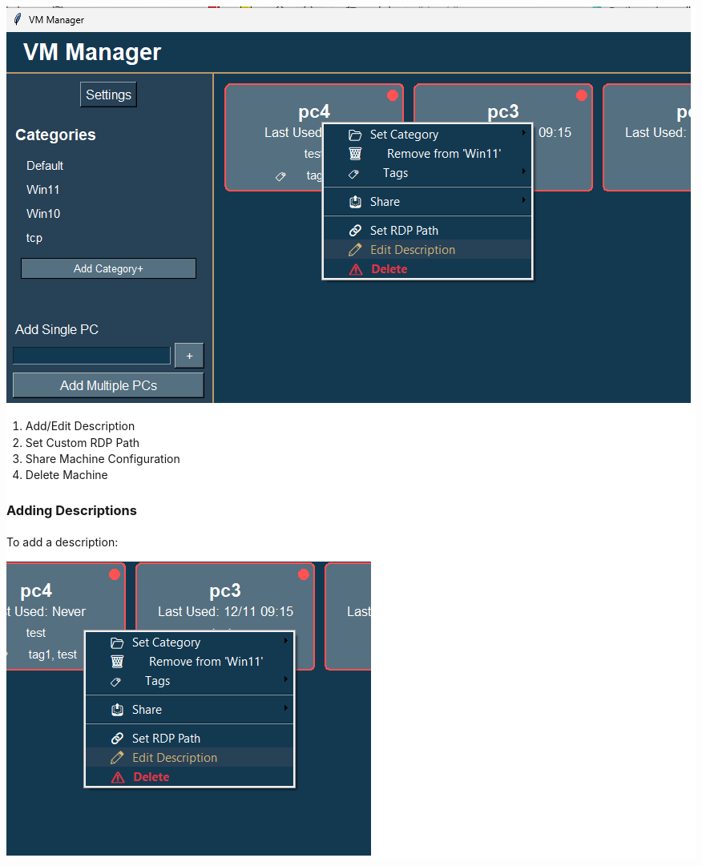 ![Context Menu](images/context-menu.png)

1. Add/Edit Description
2. Set Custom RDP Path
3. Share Machine Configuration
4. Delete Machine

### Adding Descriptions
To add a description:

![Add Description](images/add-description.png)
